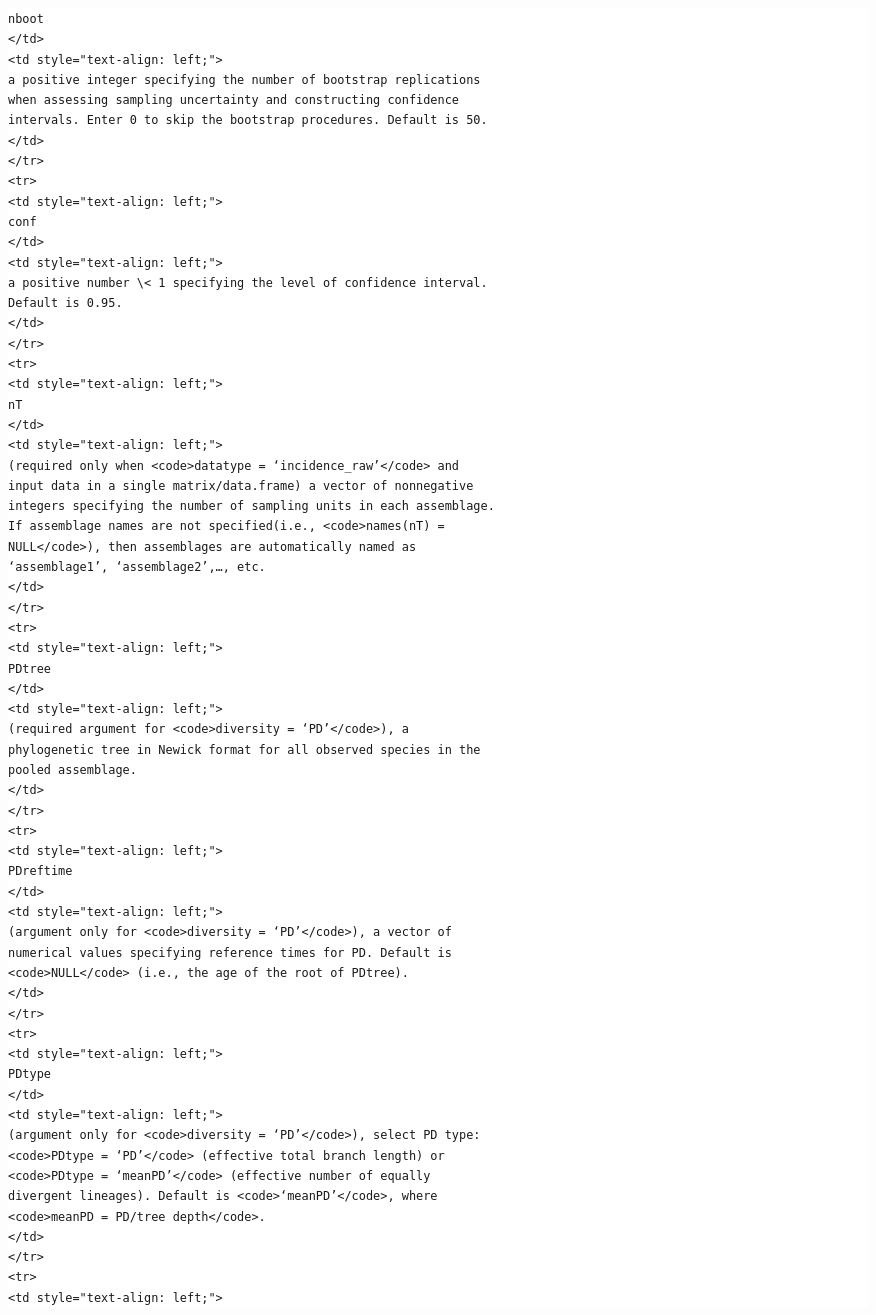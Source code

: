     nboot
    </td>
    <td style="text-align: left;">
    a positive integer specifying the number of bootstrap replications
    when assessing sampling uncertainty and constructing confidence
    intervals. Enter 0 to skip the bootstrap procedures. Default is 50.
    </td>
    </tr>
    <tr>
    <td style="text-align: left;">
    conf
    </td>
    <td style="text-align: left;">
    a positive number \< 1 specifying the level of confidence interval.
    Default is 0.95.
    </td>
    </tr>
    <tr>
    <td style="text-align: left;">
    nT
    </td>
    <td style="text-align: left;">
    (required only when <code>datatype = ‘incidence_raw’</code> and
    input data in a single matrix/data.frame) a vector of nonnegative
    integers specifying the number of sampling units in each assemblage.
    If assemblage names are not specified(i.e., <code>names(nT) =
    NULL</code>), then assemblages are automatically named as
    ‘assemblage1’, ‘assemblage2’,…, etc.
    </td>
    </tr>
    <tr>
    <td style="text-align: left;">
    PDtree
    </td>
    <td style="text-align: left;">
    (required argument for <code>diversity = ‘PD’</code>), a
    phylogenetic tree in Newick format for all observed species in the
    pooled assemblage.
    </td>
    </tr>
    <tr>
    <td style="text-align: left;">
    PDreftime
    </td>
    <td style="text-align: left;">
    (argument only for <code>diversity = ‘PD’</code>), a vector of
    numerical values specifying reference times for PD. Default is
    <code>NULL</code> (i.e., the age of the root of PDtree).
    </td>
    </tr>
    <tr>
    <td style="text-align: left;">
    PDtype
    </td>
    <td style="text-align: left;">
    (argument only for <code>diversity = ‘PD’</code>), select PD type:
    <code>PDtype = ‘PD’</code> (effective total branch length) or
    <code>PDtype = ‘meanPD’</code> (effective number of equally
    divergent lineages). Default is <code>‘meanPD’</code>, where
    <code>meanPD = PD/tree depth</code>.
    </td>
    </tr>
    <tr>
    <td style="text-align: left;">